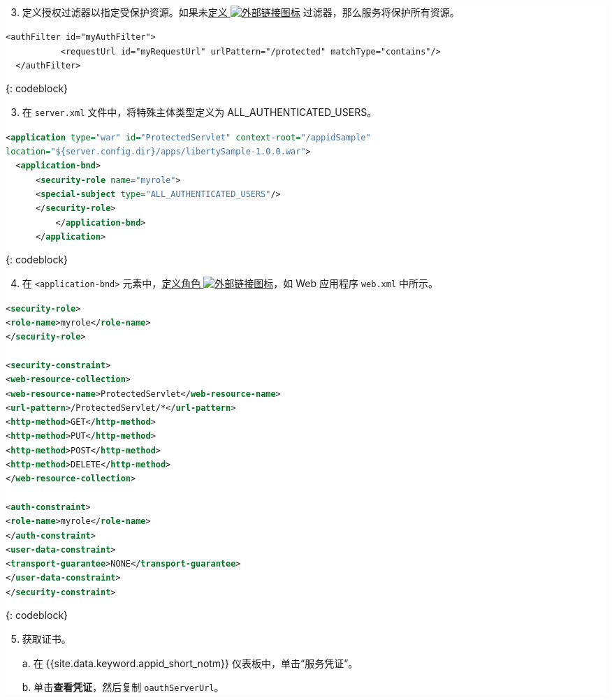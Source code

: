 3. 定义授权过滤器以指定受保护资源。如果未<a href="https://www.ibm.com/support/knowledgecenter/en/SSD28V_8.5.5/com.ibm.websphere.wlp.core.doc/ae/rwlp_auth_filter.html" target="_blank">定义 <img src="../../icons/launch-glyph.svg" alt="外部链接图标"></a> 过滤器，那么服务将保护所有资源。
  ```
  <authFilter id="myAuthFilter">
             <requestUrl id="myRequestUrl" urlPattern="/protected" matchType="contains"/>
    </authFilter>
  ```
  {: codeblock}

3. 在 `server.xml` 文件中，将特殊主体类型定义为 ALL_AUTHENTICATED_USERS。

  ```xml
  <application type="war" id="ProtectedServlet" context-root="/appidSample"
  location="${server.config.dir}/apps/libertySample-1.0.0.war">
    <application-bnd>
        <security-role name="myrole">
        <special-subject type="ALL_AUTHENTICATED_USERS"/>
        </security-role>
            </application-bnd>
        </application>
  ```
  {: codeblock}

4. 在 `<application-bnd>` 元素中，<a href="https://www.ibm.com/support/knowledgecenter/SSAW57_8.5.5/com.ibm.websphere.wlp.nd.doc/ae/cwlp_authorization.html?cp=SSAW57_8.5.5&cm_mc_uid=18498555367014888859884&cm_mc_sid_50200000=1494855872" target="_blank">定义角色 <img src="../../icons/launch-glyph.svg" alt="外部链接图标"></a>，如 Web 应用程序 `web.xml` 中所示。

  ```xml
  <security-role>
  <role-name>myrole</role-name>
  </security-role>

  <security-constraint>
  <web-resource-collection>
  <web-resource-name>ProtectedServlet</web-resource-name>
  <url-pattern>/ProtectedServlet/*</url-pattern>
  <http-method>GET</http-method>
  <http-method>PUT</http-method>
  <http-method>POST</http-method>
  <http-method>DELETE</http-method>
  </web-resource-collection>

  <auth-constraint>
  <role-name>myrole</role-name>
  </auth-constraint>
  <user-data-constraint>
  <transport-guarantee>NONE</transport-guarantee>
  </user-data-constraint>
  </security-constraint>
  ```
  {: codeblock}

5. 获取证书。

    a. 在 {{site.data.keyword.appid_short_notm}} 仪表板中，单击“服务凭证”。

    b. 单击**查看凭证**，然后复制 `oauthServerUrl`。
